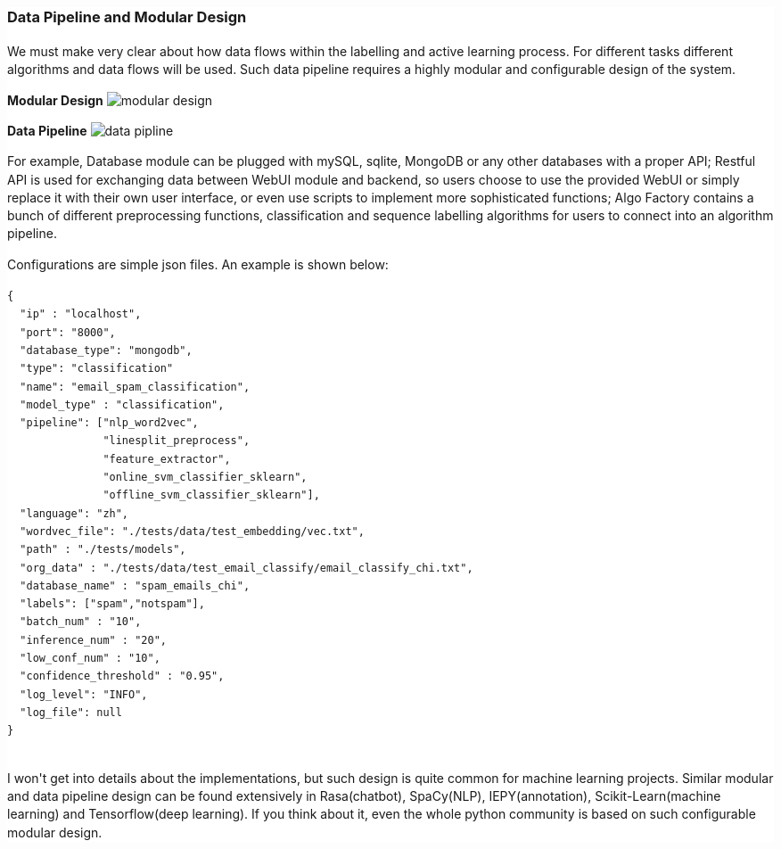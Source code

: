 ### Data Pipeline and Modular Design

We must make very clear about how data flows within the labelling and active learning process. For different tasks different algorithms and data flows will be used. Such data pipeline requires a highly modular and configurable design of the system. 

**Modular Design**
![modular design](https://raw.githubusercontent.com/crownpku/Chinese-Annotator/master/docs/images/arch_taskcenter.png)

**Data Pipeline**
![data pipline](https://raw.githubusercontent.com/crownpku/Chinese-Annotator/master/docs/images/pipeline_taskcenter.png)


For example, Database module can be plugged with mySQL, sqlite, MongoDB or any other databases with a proper API; Restful API is used for exchanging data between WebUI module and backend, so users choose to use the provided WebUI or simply replace it with their own user interface, or even use scripts to implement more sophisticated functions; Algo Factory contains a bunch of different preprocessing functions, classification and sequence labelling algorithms for users to connect into an algorithm pipeline.

Configurations are simple json files. An example is shown below:

```
{
  "ip" : "localhost",  
  "port": "8000",
  "database_type": "mongodb",
  "type": "classification"
  "name": "email_spam_classification",
  "model_type" : "classification",
  "pipeline": ["nlp_word2vec",
               "linesplit_preprocess",
               "feature_extractor",
               "online_svm_classifier_sklearn",
               "offline_svm_classifier_sklearn"],
  "language": "zh",
  "wordvec_file": "./tests/data/test_embedding/vec.txt",
  "path" : "./tests/models",
  "org_data" : "./tests/data/test_email_classify/email_classify_chi.txt",
  "database_name" : "spam_emails_chi",
  "labels": ["spam","notspam"],
  "batch_num" : "10",
  "inference_num" : "20",
  "low_conf_num" : "10",
  "confidence_threshold" : "0.95",
  "log_level": "INFO",
  "log_file": null
}
 

```


I won't get into details about the implementations, but such design is quite common for machine learning projects. Similar modular and data pipeline design can be found extensively in Rasa(chatbot), SpaCy(NLP), IEPY(annotation), Scikit-Learn(machine learning) and Tensorflow(deep learning). If you think about it, even the whole python community is based on such configurable modular design.

